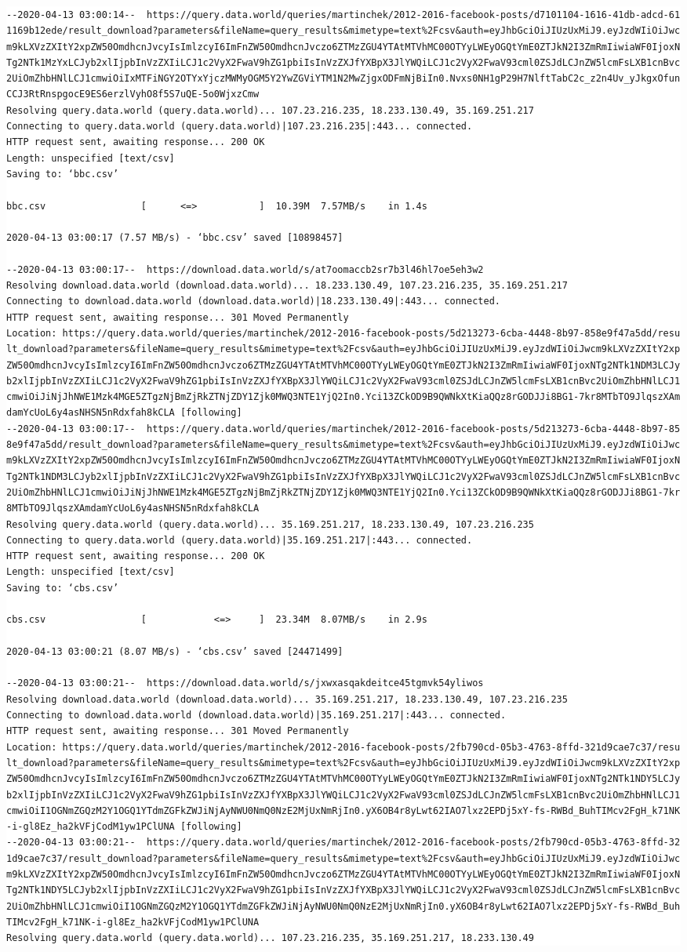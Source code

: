     --2020-04-13 03:00:14--  https://query.data.world/queries/martinchek/2012-2016-facebook-posts/d7101104-1616-41db-adcd-611169b12ede/result_download?parameters&fileName=query_results&mimetype=text%2Fcsv&auth=eyJhbGciOiJIUzUxMiJ9.eyJzdWIiOiJwcm9kLXVzZXItY2xpZW50OmdhcnJvcyIsImlzcyI6ImFnZW50OmdhcnJvczo6ZTMzZGU4YTAtMTVhMC00OTYyLWEyOGQtYmE0ZTJkN2I3ZmRmIiwiaWF0IjoxNTg2NTk1MzYxLCJyb2xlIjpbInVzZXIiLCJ1c2VyX2FwaV9hZG1pbiIsInVzZXJfYXBpX3JlYWQiLCJ1c2VyX2FwaV93cml0ZSJdLCJnZW5lcmFsLXB1cnBvc2UiOmZhbHNlLCJ1cmwiOiIxMTFiNGY2OTYxYjczMWMyOGM5Y2YwZGViYTM1N2MwZjgxODFmNjBiIn0.Nvxs0NH1gP29H7NlftTabC2c_z2n4Uv_yJkgxOfunCCJ3RtRnspgocE9ES6erzlVyhO8f5S7uQE-5o0WjxzCmw
    Resolving query.data.world (query.data.world)... 107.23.216.235, 18.233.130.49, 35.169.251.217
    Connecting to query.data.world (query.data.world)|107.23.216.235|:443... connected.
    HTTP request sent, awaiting response... 200 OK
    Length: unspecified [text/csv]
    Saving to: ‘bbc.csv’
    
    bbc.csv                 [      <=>           ]  10.39M  7.57MB/s    in 1.4s    
    
    2020-04-13 03:00:17 (7.57 MB/s) - ‘bbc.csv’ saved [10898457]
    
    --2020-04-13 03:00:17--  https://download.data.world/s/at7oomaccb2sr7b3l46hl7oe5eh3w2
    Resolving download.data.world (download.data.world)... 18.233.130.49, 107.23.216.235, 35.169.251.217
    Connecting to download.data.world (download.data.world)|18.233.130.49|:443... connected.
    HTTP request sent, awaiting response... 301 Moved Permanently
    Location: https://query.data.world/queries/martinchek/2012-2016-facebook-posts/5d213273-6cba-4448-8b97-858e9f47a5dd/result_download?parameters&fileName=query_results&mimetype=text%2Fcsv&auth=eyJhbGciOiJIUzUxMiJ9.eyJzdWIiOiJwcm9kLXVzZXItY2xpZW50OmdhcnJvcyIsImlzcyI6ImFnZW50OmdhcnJvczo6ZTMzZGU4YTAtMTVhMC00OTYyLWEyOGQtYmE0ZTJkN2I3ZmRmIiwiaWF0IjoxNTg2NTk1NDM3LCJyb2xlIjpbInVzZXIiLCJ1c2VyX2FwaV9hZG1pbiIsInVzZXJfYXBpX3JlYWQiLCJ1c2VyX2FwaV93cml0ZSJdLCJnZW5lcmFsLXB1cnBvc2UiOmZhbHNlLCJ1cmwiOiJiNjJhNWE1Mzk4MGE5ZTgzNjBmZjRkZTNjZDY1Zjk0MWQ3NTE1YjQ2In0.Yci13ZCkOD9B9QWNkXtKiaQQz8rGODJJi8BG1-7kr8MTbTO9JlqszXAmdamYcUoL6y4asNHSN5nRdxfah8kCLA [following]
    --2020-04-13 03:00:17--  https://query.data.world/queries/martinchek/2012-2016-facebook-posts/5d213273-6cba-4448-8b97-858e9f47a5dd/result_download?parameters&fileName=query_results&mimetype=text%2Fcsv&auth=eyJhbGciOiJIUzUxMiJ9.eyJzdWIiOiJwcm9kLXVzZXItY2xpZW50OmdhcnJvcyIsImlzcyI6ImFnZW50OmdhcnJvczo6ZTMzZGU4YTAtMTVhMC00OTYyLWEyOGQtYmE0ZTJkN2I3ZmRmIiwiaWF0IjoxNTg2NTk1NDM3LCJyb2xlIjpbInVzZXIiLCJ1c2VyX2FwaV9hZG1pbiIsInVzZXJfYXBpX3JlYWQiLCJ1c2VyX2FwaV93cml0ZSJdLCJnZW5lcmFsLXB1cnBvc2UiOmZhbHNlLCJ1cmwiOiJiNjJhNWE1Mzk4MGE5ZTgzNjBmZjRkZTNjZDY1Zjk0MWQ3NTE1YjQ2In0.Yci13ZCkOD9B9QWNkXtKiaQQz8rGODJJi8BG1-7kr8MTbTO9JlqszXAmdamYcUoL6y4asNHSN5nRdxfah8kCLA
    Resolving query.data.world (query.data.world)... 35.169.251.217, 18.233.130.49, 107.23.216.235
    Connecting to query.data.world (query.data.world)|35.169.251.217|:443... connected.
    HTTP request sent, awaiting response... 200 OK
    Length: unspecified [text/csv]
    Saving to: ‘cbs.csv’
    
    cbs.csv                 [            <=>     ]  23.34M  8.07MB/s    in 2.9s    
    
    2020-04-13 03:00:21 (8.07 MB/s) - ‘cbs.csv’ saved [24471499]
    
    --2020-04-13 03:00:21--  https://download.data.world/s/jxwxasqakdeitce45tgmvk54yliwos
    Resolving download.data.world (download.data.world)... 35.169.251.217, 18.233.130.49, 107.23.216.235
    Connecting to download.data.world (download.data.world)|35.169.251.217|:443... connected.
    HTTP request sent, awaiting response... 301 Moved Permanently
    Location: https://query.data.world/queries/martinchek/2012-2016-facebook-posts/2fb790cd-05b3-4763-8ffd-321d9cae7c37/result_download?parameters&fileName=query_results&mimetype=text%2Fcsv&auth=eyJhbGciOiJIUzUxMiJ9.eyJzdWIiOiJwcm9kLXVzZXItY2xpZW50OmdhcnJvcyIsImlzcyI6ImFnZW50OmdhcnJvczo6ZTMzZGU4YTAtMTVhMC00OTYyLWEyOGQtYmE0ZTJkN2I3ZmRmIiwiaWF0IjoxNTg2NTk1NDY5LCJyb2xlIjpbInVzZXIiLCJ1c2VyX2FwaV9hZG1pbiIsInVzZXJfYXBpX3JlYWQiLCJ1c2VyX2FwaV93cml0ZSJdLCJnZW5lcmFsLXB1cnBvc2UiOmZhbHNlLCJ1cmwiOiI1OGNmZGQzM2Y1OGQ1YTdmZGFkZWJiNjAyNWU0NmQ0NzE2MjUxNmRjIn0.yX6OB4r8yLwt62IAO7lxz2EPDj5xY-fs-RWBd_BuhTIMcv2FgH_k71NK-i-gl8Ez_ha2kVFjCodM1yw1PClUNA [following]
    --2020-04-13 03:00:21--  https://query.data.world/queries/martinchek/2012-2016-facebook-posts/2fb790cd-05b3-4763-8ffd-321d9cae7c37/result_download?parameters&fileName=query_results&mimetype=text%2Fcsv&auth=eyJhbGciOiJIUzUxMiJ9.eyJzdWIiOiJwcm9kLXVzZXItY2xpZW50OmdhcnJvcyIsImlzcyI6ImFnZW50OmdhcnJvczo6ZTMzZGU4YTAtMTVhMC00OTYyLWEyOGQtYmE0ZTJkN2I3ZmRmIiwiaWF0IjoxNTg2NTk1NDY5LCJyb2xlIjpbInVzZXIiLCJ1c2VyX2FwaV9hZG1pbiIsInVzZXJfYXBpX3JlYWQiLCJ1c2VyX2FwaV93cml0ZSJdLCJnZW5lcmFsLXB1cnBvc2UiOmZhbHNlLCJ1cmwiOiI1OGNmZGQzM2Y1OGQ1YTdmZGFkZWJiNjAyNWU0NmQ0NzE2MjUxNmRjIn0.yX6OB4r8yLwt62IAO7lxz2EPDj5xY-fs-RWBd_BuhTIMcv2FgH_k71NK-i-gl8Ez_ha2kVFjCodM1yw1PClUNA
    Resolving query.data.world (query.data.world)... 107.23.216.235, 35.169.251.217, 18.233.130.49
